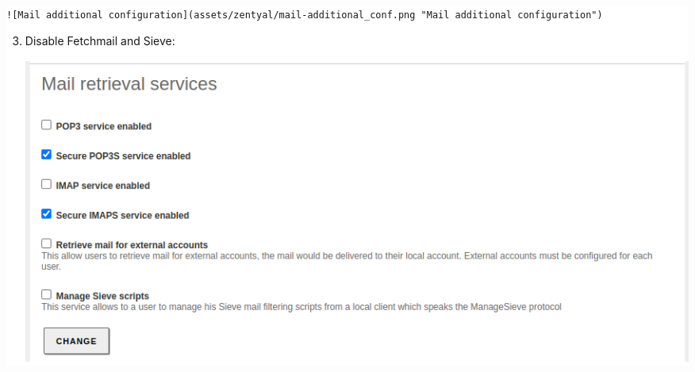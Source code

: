     ![Mail additional configuration](assets/zentyal/mail-additional_conf.png "Mail additional configuration")

3. Disable Fetchmail and Sieve:

    ![Mail services](assets/zentyal/mail-services.png "Mail services")
